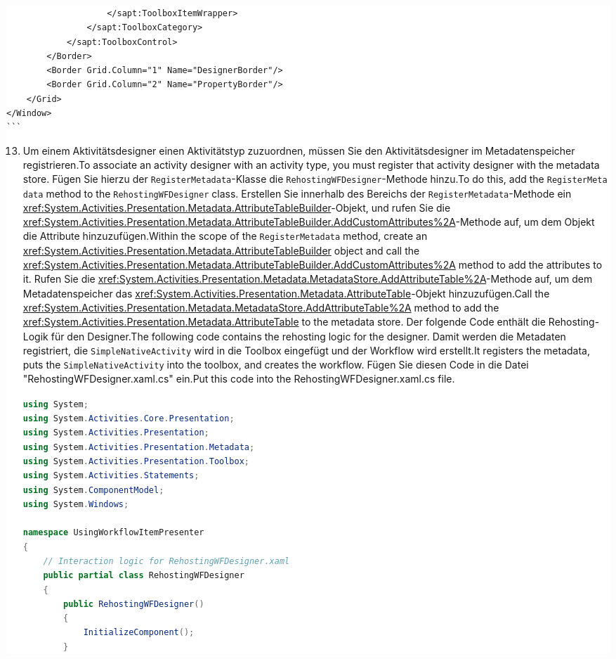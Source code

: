                         </sapt:ToolboxItemWrapper>
                    </sapt:ToolboxCategory>
                </sapt:ToolboxControl>
            </Border>
            <Border Grid.Column="1" Name="DesignerBorder"/>
            <Border Grid.Column="2" Name="PropertyBorder"/>
        </Grid>
    </Window>
    ```

13. <span data-ttu-id="c490f-133">Um einem Aktivitätsdesigner einen Aktivitätstyp zuzuordnen, müssen Sie den Aktivitätsdesigner im Metadatenspeicher registrieren.</span><span class="sxs-lookup"><span data-stu-id="c490f-133">To associate an activity designer with an activity type, you must register that activity designer with the metadata store.</span></span> <span data-ttu-id="c490f-134">Fügen Sie hierzu der `RegisterMetadata`-Klasse die `RehostingWFDesigner`-Methode hinzu.</span><span class="sxs-lookup"><span data-stu-id="c490f-134">To do this, add the `RegisterMetadata` method to the `RehostingWFDesigner` class.</span></span> <span data-ttu-id="c490f-135">Erstellen Sie innerhalb des Bereichs der `RegisterMetadata`-Methode ein <xref:System.Activities.Presentation.Metadata.AttributeTableBuilder>-Objekt, und rufen Sie die <xref:System.Activities.Presentation.Metadata.AttributeTableBuilder.AddCustomAttributes%2A>-Methode auf, um dem Objekt die Attribute hinzuzufügen.</span><span class="sxs-lookup"><span data-stu-id="c490f-135">Within the scope of the  `RegisterMetadata` method, create an <xref:System.Activities.Presentation.Metadata.AttributeTableBuilder> object and call the <xref:System.Activities.Presentation.Metadata.AttributeTableBuilder.AddCustomAttributes%2A> method to add the attributes to it.</span></span> <span data-ttu-id="c490f-136">Rufen Sie die <xref:System.Activities.Presentation.Metadata.MetadataStore.AddAttributeTable%2A>-Methode auf, um dem Metadatenspeicher das <xref:System.Activities.Presentation.Metadata.AttributeTable>-Objekt hinzuzufügen.</span><span class="sxs-lookup"><span data-stu-id="c490f-136">Call the <xref:System.Activities.Presentation.Metadata.MetadataStore.AddAttributeTable%2A> method to add the <xref:System.Activities.Presentation.Metadata.AttributeTable> to the metadata store.</span></span> <span data-ttu-id="c490f-137">Der folgende Code enthält die Rehosting-Logik für den Designer.</span><span class="sxs-lookup"><span data-stu-id="c490f-137">The following code contains the rehosting logic for the designer.</span></span> <span data-ttu-id="c490f-138">Damit werden die Metadaten registriert, die `SimpleNativeActivity` wird in die Toolbox eingefügt und der Workflow wird erstellt.</span><span class="sxs-lookup"><span data-stu-id="c490f-138">It registers the metadata, puts the `SimpleNativeActivity` into the toolbox, and creates the workflow.</span></span> <span data-ttu-id="c490f-139">Fügen Sie diesen Code in die Datei "RehostingWFDesigner.xaml.cs" ein.</span><span class="sxs-lookup"><span data-stu-id="c490f-139">Put this code into the RehostingWFDesigner.xaml.cs file.</span></span>

    ```csharp
    using System;
    using System.Activities.Core.Presentation;
    using System.Activities.Presentation;
    using System.Activities.Presentation.Metadata;
    using System.Activities.Presentation.Toolbox;
    using System.Activities.Statements;
    using System.ComponentModel;
    using System.Windows;

    namespace UsingWorkflowItemPresenter
    {
        // Interaction logic for RehostingWFDesigner.xaml
        public partial class RehostingWFDesigner
        {
            public RehostingWFDesigner()
            {
                InitializeComponent();
            }
